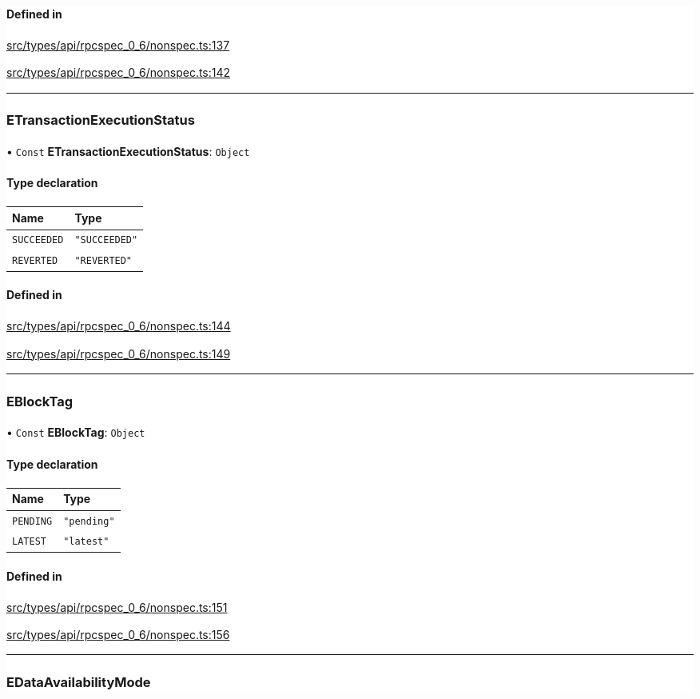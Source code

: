 #### Defined in

[src/types/api/rpcspec_0_6/nonspec.ts:137](https://github.com/starknet-io/starknet.js/blob/v6.23.1/src/types/api/rpcspec_0_6/nonspec.ts#L137)

[src/types/api/rpcspec_0_6/nonspec.ts:142](https://github.com/starknet-io/starknet.js/blob/v6.23.1/src/types/api/rpcspec_0_6/nonspec.ts#L142)

---

### ETransactionExecutionStatus

• `Const` **ETransactionExecutionStatus**: `Object`

#### Type declaration

| Name        | Type          |
| :---------- | :------------ |
| `SUCCEEDED` | `"SUCCEEDED"` |
| `REVERTED`  | `"REVERTED"`  |

#### Defined in

[src/types/api/rpcspec_0_6/nonspec.ts:144](https://github.com/starknet-io/starknet.js/blob/v6.23.1/src/types/api/rpcspec_0_6/nonspec.ts#L144)

[src/types/api/rpcspec_0_6/nonspec.ts:149](https://github.com/starknet-io/starknet.js/blob/v6.23.1/src/types/api/rpcspec_0_6/nonspec.ts#L149)

---

### EBlockTag

• `Const` **EBlockTag**: `Object`

#### Type declaration

| Name      | Type        |
| :-------- | :---------- |
| `PENDING` | `"pending"` |
| `LATEST`  | `"latest"`  |

#### Defined in

[src/types/api/rpcspec_0_6/nonspec.ts:151](https://github.com/starknet-io/starknet.js/blob/v6.23.1/src/types/api/rpcspec_0_6/nonspec.ts#L151)

[src/types/api/rpcspec_0_6/nonspec.ts:156](https://github.com/starknet-io/starknet.js/blob/v6.23.1/src/types/api/rpcspec_0_6/nonspec.ts#L156)

---

### EDataAvailabilityMode
